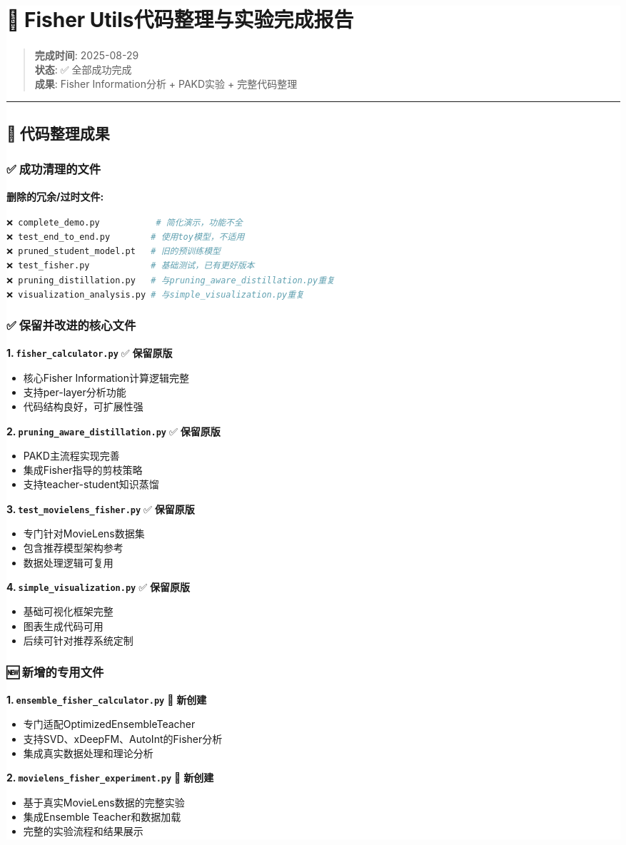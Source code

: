 # 🎉 Fisher Utils代码整理与实验完成报告

> **完成时间**: 2025-08-29  
> **状态**: ✅ 全部成功完成  
> **成果**: Fisher Information分析 + PAKD实验 + 完整代码整理

---

## 📁 代码整理成果

### ✅ 成功清理的文件

**删除的冗余/过时文件:**
```bash
❌ complete_demo.py           # 简化演示，功能不全
❌ test_end_to_end.py        # 使用toy模型，不适用
❌ pruned_student_model.pt   # 旧的预训练模型
❌ test_fisher.py            # 基础测试，已有更好版本
❌ pruning_distillation.py   # 与pruning_aware_distillation.py重复
❌ visualization_analysis.py # 与simple_visualization.py重复
```

### ✅ 保留并改进的核心文件

**1. `fisher_calculator.py`** ✅ **保留原版**
- 核心Fisher Information计算逻辑完整
- 支持per-layer分析功能
- 代码结构良好，可扩展性强

**2. `pruning_aware_distillation.py`** ✅ **保留原版**  
- PAKD主流程实现完善
- 集成Fisher指导的剪枝策略
- 支持teacher-student知识蒸馏

**3. `test_movielens_fisher.py`** ✅ **保留原版**
- 专门针对MovieLens数据集
- 包含推荐模型架构参考
- 数据处理逻辑可复用

**4. `simple_visualization.py`** ✅ **保留原版**
- 基础可视化框架完整
- 图表生成代码可用
- 后续可针对推荐系统定制

### 🆕 新增的专用文件

**1. `ensemble_fisher_calculator.py`** 🌟 **新创建**
- 专门适配OptimizedEnsembleTeacher
- 支持SVD、xDeepFM、AutoInt的Fisher分析
- 集成真实数据处理和理论分析

**2. `movielens_fisher_experiment.py`** 🌟 **新创建**  
- 基于真实MovieLens数据的完整实验
- 集成Ensemble Teacher和数据加载
- 完整的实验流程和结果展示
